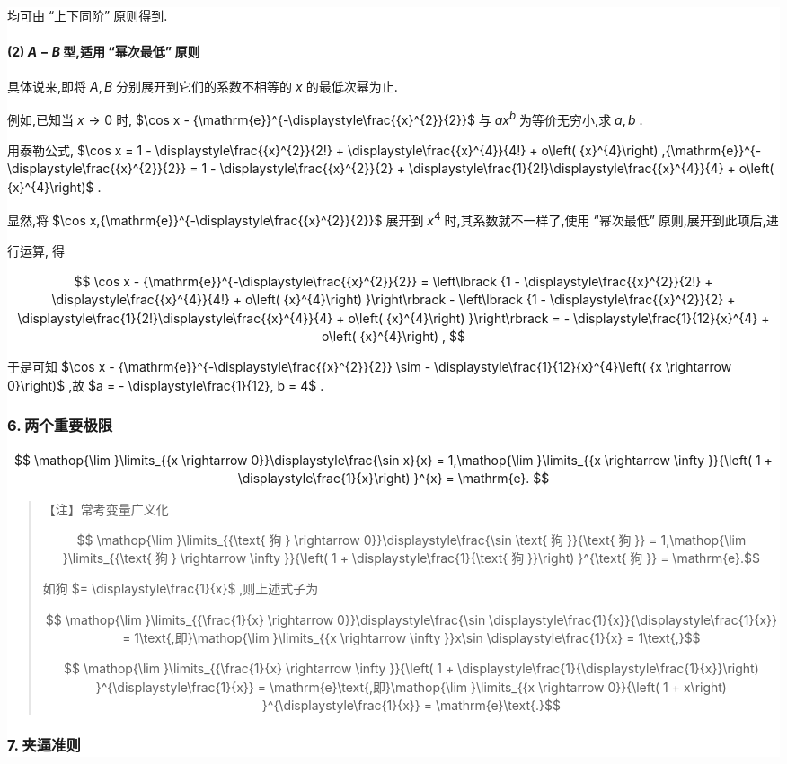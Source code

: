 均可由 “上下同阶” 原则得到.

#### (2) $A - B$ 型,适用 “幂次最低” 原则

具体说来,即将 $A, B$ 分别展开到它们的系数不相等的 $x$ 的最低次幂为止.

例如,已知当 $x \rightarrow 0$ 时, $\cos x - {\mathrm{e}}^{-\displaystyle\frac{{x}^{2}}{2}}$ 与 $a{x}^{b}$ 为等价无穷小,求 $a, b$ .

用泰勒公式, $\cos x = 1 - \displaystyle\frac{{x}^{2}}{2!} + \displaystyle\frac{{x}^{4}}{4!} + o\left( {x}^{4}\right) ,{\mathrm{e}}^{-\displaystyle\frac{{x}^{2}}{2}} = 1 - \displaystyle\frac{{x}^{2}}{2} + \displaystyle\frac{1}{2!}\displaystyle\frac{{x}^{4}}{4} + o\left( {x}^{4}\right)$ .

显然,将 $\cos x,{\mathrm{e}}^{-\displaystyle\frac{{x}^{2}}{2}}$ 展开到 ${x}^{4}$ 时,其系数就不一样了,使用 “幂次最低” 原则,展开到此项后,进

行运算, 得

$$
\cos x - {\mathrm{e}}^{-\displaystyle\frac{{x}^{2}}{2}} = \left\lbrack {1 - \displaystyle\frac{{x}^{2}}{2!} + \displaystyle\frac{{x}^{4}}{4!} + o\left( {x}^{4}\right) }\right\rbrack - \left\lbrack {1 - \displaystyle\frac{{x}^{2}}{2} + \displaystyle\frac{1}{2!}\displaystyle\frac{{x}^{4}}{4} + o\left( {x}^{4}\right) }\right\rbrack = - \displaystyle\frac{1}{12}{x}^{4} + o\left( {x}^{4}\right) ,
$$

于是可知 $\cos x - {\mathrm{e}}^{-\displaystyle\frac{{x}^{2}}{2}} \sim - \displaystyle\frac{1}{12}{x}^{4}\left( {x \rightarrow 0}\right)$ ,故 $a = - \displaystyle\frac{1}{12}, b = 4$ .

### 6. 两个重要极限

$$
\mathop{\lim }\limits_{{x \rightarrow 0}}\displaystyle\frac{\sin x}{x} = 1,\mathop{\lim }\limits_{{x \rightarrow \infty }}{\left( 1 + \displaystyle\frac{1}{x}\right) }^{x} = \mathrm{e}.
$$

>【注】常考变量广义化
>
> $$
\mathop{\lim }\limits_{{\text{ 狗 } \rightarrow 0}}\displaystyle\frac{\sin \text{ 狗 }}{\text{ 狗 }} = 1,\mathop{\lim }\limits_{{\text{ 狗 } \rightarrow \infty }}{\left( 1 + \displaystyle\frac{1}{\text{ 狗 }}\right) }^{\text{ 狗 }} = \mathrm{e}.$$
>
>如狗 $= \displaystyle\frac{1}{x}$ ,则上述式子为
>
> $$
\mathop{\lim }\limits_{{\frac{1}{x} \rightarrow 0}}\displaystyle\frac{\sin \displaystyle\frac{1}{x}}{\displaystyle\frac{1}{x}} = 1\text{,即}\mathop{\lim }\limits_{{x \rightarrow \infty }}x\sin \displaystyle\frac{1}{x} = 1\text{,}$$
>
> $$
\mathop{\lim }\limits_{{\frac{1}{x} \rightarrow \infty }}{\left( 1 + \displaystyle\frac{1}{\displaystyle\frac{1}{x}}\right) }^{\displaystyle\frac{1}{x}} = \mathrm{e}\text{,即}\mathop{\lim }\limits_{{x \rightarrow 0}}{\left( 1 + x\right) }^{\displaystyle\frac{1}{x}} = \mathrm{e}\text{.}$$

### 7. 夹逼准则
